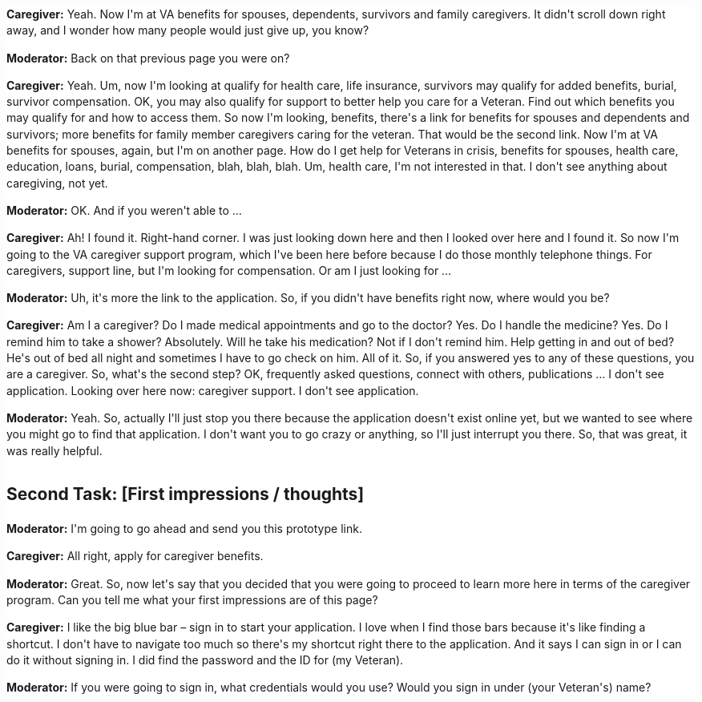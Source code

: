 **Caregiver:** Yeah. Now I&#39;m at VA benefits for spouses, dependents, survivors and family caregivers. It didn&#39;t scroll down right away, and I wonder how many people would just give up, you know?

**Moderator:** Back on that previous page you were on?

**Caregiver:** Yeah. Um, now I&#39;m looking at qualify for health care, life insurance, survivors may qualify for added benefits, burial, survivor compensation. OK, you may also qualify for support to better help you care for a Veteran. Find out which benefits you may qualify for and how to access them. So now I&#39;m looking, benefits, there&#39;s a link for benefits for spouses and dependents and survivors; more benefits for family member caregivers caring for the veteran. That would be the second link. Now I&#39;m at VA benefits for spouses, again, but I&#39;m on another page. How do I get help for Veterans in crisis, benefits for spouses, health care, education, loans, burial, compensation, blah, blah, blah. Um, health care, I&#39;m not interested in that. I don&#39;t see anything about caregiving, not yet.

**Moderator:** OK. And if you weren&#39;t able to …

**Caregiver:** Ah! I found it. Right-hand corner. I was just looking down here and then I looked over here and I found it. So now I&#39;m going to the VA caregiver support program, which I&#39;ve been here before because I do those monthly telephone things. For caregivers, support line, but I&#39;m looking for compensation. Or am I just looking for …

**Moderator:** Uh, it&#39;s more the link to the application. So, if you didn&#39;t have benefits right now, where would you be?

**Caregiver:** Am I a caregiver? Do I made medical appointments and go to the doctor? Yes. Do I handle the medicine? Yes. Do I remind him to take a shower? Absolutely. Will he take his medication? Not if I don&#39;t remind him. Help getting in and out of bed? He&#39;s out of bed all night and sometimes I have to go check on him. All of it. So, if you answered yes to any of these questions, you are a caregiver. So, what&#39;s the second step? OK, frequently asked questions, connect with others, publications … I don&#39;t see application. Looking over here now: caregiver support. I don&#39;t see application.

**Moderator:** Yeah. So, actually I&#39;ll just stop you there because the application doesn&#39;t exist online yet, but we wanted to see where you might go to find that application. I don&#39;t want you to go crazy or anything, so I&#39;ll just interrupt you there. So, that was great, it was really helpful.

## Second Task: [First impressions / thoughts]

**Moderator:** I&#39;m going to go ahead and send you this prototype link.

**Caregiver:** All right, apply for caregiver benefits.

**Moderator:** Great. So, now let&#39;s say that you decided that you were going to proceed to learn more here in terms of the caregiver program. Can you tell me what your first impressions are of this page?

**Caregiver:** I like the big blue bar – sign in to start your application. I love when I find those bars because it&#39;s like finding a shortcut. I don&#39;t have to navigate too much so there&#39;s my shortcut right there to the application. And it says I can sign in or I can do it without signing in. I did find the password and the ID for (my Veteran).

**Moderator:** If you were going to sign in, what credentials would you use? Would you sign in under (your Veteran&#39;s) name?
